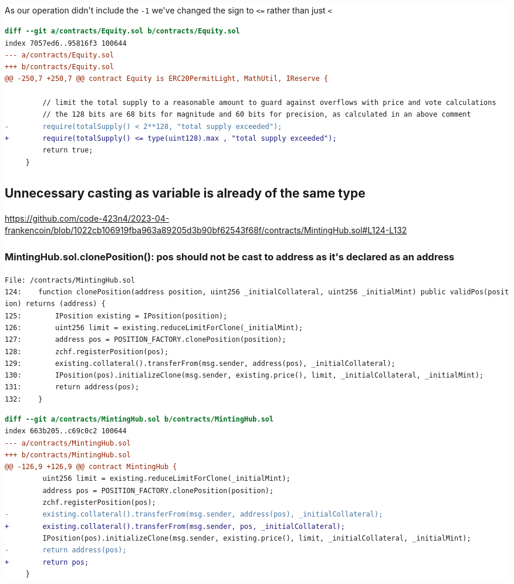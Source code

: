 As our operation didn't include the `-1` we've changed the sign to `<=` rather than just `<`

```diff
diff --git a/contracts/Equity.sol b/contracts/Equity.sol
index 7057ed6..95816f3 100644
--- a/contracts/Equity.sol
+++ b/contracts/Equity.sol
@@ -250,7 +250,7 @@ contract Equity is ERC20PermitLight, MathUtil, IReserve {

         // limit the total supply to a reasonable amount to guard against overflows with price and vote calculations
         // the 128 bits are 68 bits for magnitude and 60 bits for precision, as calculated in an above comment
-        require(totalSupply() < 2**128, "total supply exceeded");
+        require(totalSupply() <= type(uint128).max , "total supply exceeded");
         return true;
     }

```

## Unnecessary casting as variable is already of the same type

https://github.com/code-423n4/2023-04-frankencoin/blob/1022cb106919fba963a89205d3b90bf62543f68f/contracts/MintingHub.sol#L124-L132

### MintingHub.sol.clonePosition(): pos should not be cast to address as it's declared as an address

```solidity
File: /contracts/MintingHub.sol
124:    function clonePosition(address position, uint256 _initialCollateral, uint256 _initialMint) public validPos(position) returns (address) {
125:        IPosition existing = IPosition(position);
126:        uint256 limit = existing.reduceLimitForClone(_initialMint);
127:        address pos = POSITION_FACTORY.clonePosition(position);
128:        zchf.registerPosition(pos);
129:        existing.collateral().transferFrom(msg.sender, address(pos), _initialCollateral);
130:        IPosition(pos).initializeClone(msg.sender, existing.price(), limit, _initialCollateral, _initialMint);
131:        return address(pos);
132:    }
```

```diff
diff --git a/contracts/MintingHub.sol b/contracts/MintingHub.sol
index 663b205..c69c0c2 100644
--- a/contracts/MintingHub.sol
+++ b/contracts/MintingHub.sol
@@ -126,9 +126,9 @@ contract MintingHub {
         uint256 limit = existing.reduceLimitForClone(_initialMint);
         address pos = POSITION_FACTORY.clonePosition(position);
         zchf.registerPosition(pos);
-        existing.collateral().transferFrom(msg.sender, address(pos), _initialCollateral);
+        existing.collateral().transferFrom(msg.sender, pos, _initialCollateral);
         IPosition(pos).initializeClone(msg.sender, existing.price(), limit, _initialCollateral, _initialMint);
-        return address(pos);
+        return pos;
     }
```
